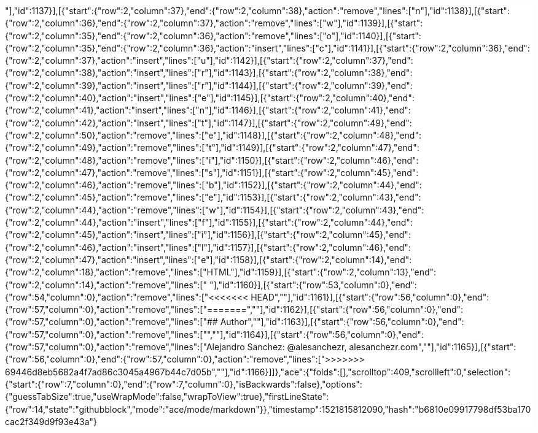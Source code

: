 "],"id":1137}],[{"start":{"row":2,"column":37},"end":{"row":2,"column":38},"action":"remove","lines":["n"],"id":1138}],[{"start":{"row":2,"column":36},"end":{"row":2,"column":37},"action":"remove","lines":["w"],"id":1139}],[{"start":{"row":2,"column":35},"end":{"row":2,"column":36},"action":"remove","lines":["o"],"id":1140}],[{"start":{"row":2,"column":35},"end":{"row":2,"column":36},"action":"insert","lines":["c"],"id":1141}],[{"start":{"row":2,"column":36},"end":{"row":2,"column":37},"action":"insert","lines":["u"],"id":1142}],[{"start":{"row":2,"column":37},"end":{"row":2,"column":38},"action":"insert","lines":["r"],"id":1143}],[{"start":{"row":2,"column":38},"end":{"row":2,"column":39},"action":"insert","lines":["r"],"id":1144}],[{"start":{"row":2,"column":39},"end":{"row":2,"column":40},"action":"insert","lines":["e"],"id":1145}],[{"start":{"row":2,"column":40},"end":{"row":2,"column":41},"action":"insert","lines":["n"],"id":1146}],[{"start":{"row":2,"column":41},"end":{"row":2,"column":42},"action":"insert","lines":["t"],"id":1147}],[{"start":{"row":2,"column":49},"end":{"row":2,"column":50},"action":"remove","lines":["e"],"id":1148}],[{"start":{"row":2,"column":48},"end":{"row":2,"column":49},"action":"remove","lines":["t"],"id":1149}],[{"start":{"row":2,"column":47},"end":{"row":2,"column":48},"action":"remove","lines":["i"],"id":1150}],[{"start":{"row":2,"column":46},"end":{"row":2,"column":47},"action":"remove","lines":["s"],"id":1151}],[{"start":{"row":2,"column":45},"end":{"row":2,"column":46},"action":"remove","lines":["b"],"id":1152}],[{"start":{"row":2,"column":44},"end":{"row":2,"column":45},"action":"remove","lines":["e"],"id":1153}],[{"start":{"row":2,"column":43},"end":{"row":2,"column":44},"action":"remove","lines":["w"],"id":1154}],[{"start":{"row":2,"column":43},"end":{"row":2,"column":44},"action":"insert","lines":["f"],"id":1155}],[{"start":{"row":2,"column":44},"end":{"row":2,"column":45},"action":"insert","lines":["i"],"id":1156}],[{"start":{"row":2,"column":45},"end":{"row":2,"column":46},"action":"insert","lines":["l"],"id":1157}],[{"start":{"row":2,"column":46},"end":{"row":2,"column":47},"action":"insert","lines":["e"],"id":1158}],[{"start":{"row":2,"column":14},"end":{"row":2,"column":18},"action":"remove","lines":["HTML"],"id":1159}],[{"start":{"row":2,"column":13},"end":{"row":2,"column":14},"action":"remove","lines":[" "],"id":1160}],[{"start":{"row":53,"column":0},"end":{"row":54,"column":0},"action":"remove","lines":["<<<<<<< HEAD",""],"id":1161}],[{"start":{"row":56,"column":0},"end":{"row":57,"column":0},"action":"remove","lines":["=======",""],"id":1162}],[{"start":{"row":56,"column":0},"end":{"row":57,"column":0},"action":"remove","lines":["## Author",""],"id":1163}],[{"start":{"row":56,"column":0},"end":{"row":57,"column":0},"action":"remove","lines":["",""],"id":1164}],[{"start":{"row":56,"column":0},"end":{"row":57,"column":0},"action":"remove","lines":["Alejandro Sanchez: @alesanchezr, alesanchezr.com",""],"id":1165}],[{"start":{"row":56,"column":0},"end":{"row":57,"column":0},"action":"remove","lines":[">>>>>>> 69446d8eb5682a4f7ad86c3045a4967b44c7d05b",""],"id":1166}]]},"ace":{"folds":[],"scrolltop":409,"scrollleft":0,"selection":{"start":{"row":7,"column":0},"end":{"row":7,"column":0},"isBackwards":false},"options":{"guessTabSize":true,"useWrapMode":false,"wrapToView":true},"firstLineState":{"row":14,"state":"githubblock","mode":"ace/mode/markdown"}},"timestamp":1521815812090,"hash":"b6810e09917798df53ba170cac2f349d9f93e43a"}